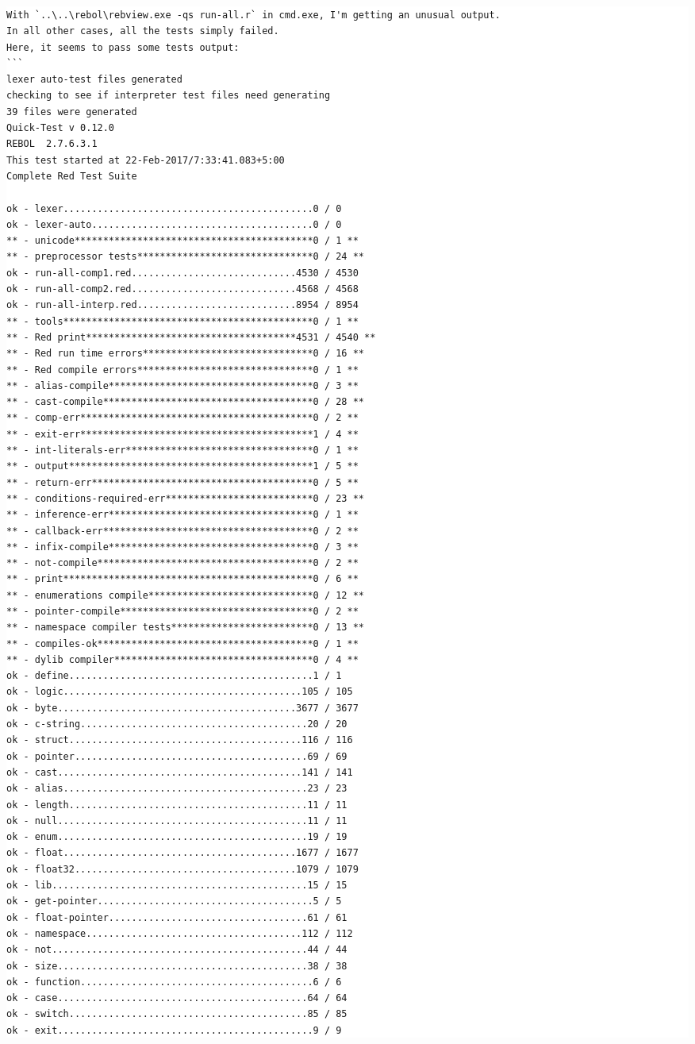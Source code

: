    With `..\..\rebol\rebview.exe -qs run-all.r` in cmd.exe, I'm getting an unusual output.
    In all other cases, all the tests simply failed.
    Here, it seems to pass some tests output:
    ```
    lexer auto-test files generated
    checking to see if interpreter test files need generating
    39 files were generated
    Quick-Test v 0.12.0
    REBOL  2.7.6.3.1
    This test started at 22-Feb-2017/7:33:41.083+5:00
    Complete Red Test Suite
    
    ok - lexer............................................0 / 0
    ok - lexer-auto.......................................0 / 0
    ** - unicode******************************************0 / 1 **
    ** - preprocessor tests*******************************0 / 24 **
    ok - run-all-comp1.red.............................4530 / 4530
    ok - run-all-comp2.red.............................4568 / 4568
    ok - run-all-interp.red............................8954 / 8954
    ** - tools********************************************0 / 1 **
    ** - Red print*************************************4531 / 4540 **
    ** - Red run time errors******************************0 / 16 **
    ** - Red compile errors*******************************0 / 1 **
    ** - alias-compile************************************0 / 3 **
    ** - cast-compile*************************************0 / 28 **
    ** - comp-err*****************************************0 / 2 **
    ** - exit-err*****************************************1 / 4 **
    ** - int-literals-err*********************************0 / 1 **
    ** - output*******************************************1 / 5 **
    ** - return-err***************************************0 / 5 **
    ** - conditions-required-err**************************0 / 23 **
    ** - inference-err************************************0 / 1 **
    ** - callback-err*************************************0 / 2 **
    ** - infix-compile************************************0 / 3 **
    ** - not-compile**************************************0 / 2 **
    ** - print********************************************0 / 6 **
    ** - enumerations compile*****************************0 / 12 **
    ** - pointer-compile**********************************0 / 2 **
    ** - namespace compiler tests*************************0 / 13 **
    ** - compiles-ok**************************************0 / 1 **
    ** - dylib compiler***********************************0 / 4 **
    ok - define...........................................1 / 1
    ok - logic..........................................105 / 105
    ok - byte..........................................3677 / 3677
    ok - c-string........................................20 / 20
    ok - struct.........................................116 / 116
    ok - pointer.........................................69 / 69
    ok - cast...........................................141 / 141
    ok - alias...........................................23 / 23
    ok - length..........................................11 / 11
    ok - null............................................11 / 11
    ok - enum............................................19 / 19
    ok - float.........................................1677 / 1677
    ok - float32.......................................1079 / 1079
    ok - lib.............................................15 / 15
    ok - get-pointer......................................5 / 5
    ok - float-pointer...................................61 / 61
    ok - namespace......................................112 / 112
    ok - not.............................................44 / 44
    ok - size............................................38 / 38
    ok - function.........................................6 / 6
    ok - case............................................64 / 64
    ok - switch..........................................85 / 85
    ok - exit.............................................9 / 9